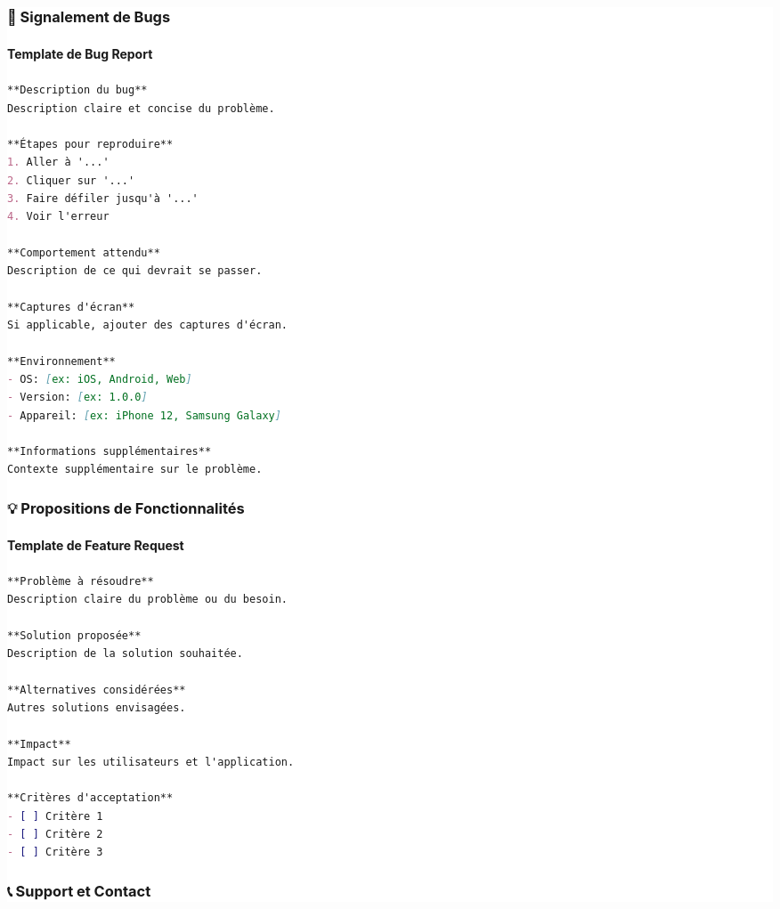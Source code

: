 ### 🐛 Signalement de Bugs

#### Template de Bug Report
```markdown
**Description du bug**
Description claire et concise du problème.

**Étapes pour reproduire**
1. Aller à '...'
2. Cliquer sur '...'
3. Faire défiler jusqu'à '...'
4. Voir l'erreur

**Comportement attendu**
Description de ce qui devrait se passer.

**Captures d'écran**
Si applicable, ajouter des captures d'écran.

**Environnement**
- OS: [ex: iOS, Android, Web]
- Version: [ex: 1.0.0]
- Appareil: [ex: iPhone 12, Samsung Galaxy]

**Informations supplémentaires**
Contexte supplémentaire sur le problème.
```

### 💡 Propositions de Fonctionnalités

#### Template de Feature Request
```markdown
**Problème à résoudre**
Description claire du problème ou du besoin.

**Solution proposée**
Description de la solution souhaitée.

**Alternatives considérées**
Autres solutions envisagées.

**Impact**
Impact sur les utilisateurs et l'application.

**Critères d'acceptation**
- [ ] Critère 1
- [ ] Critère 2
- [ ] Critère 3
```

### 📞 Support et Contact

